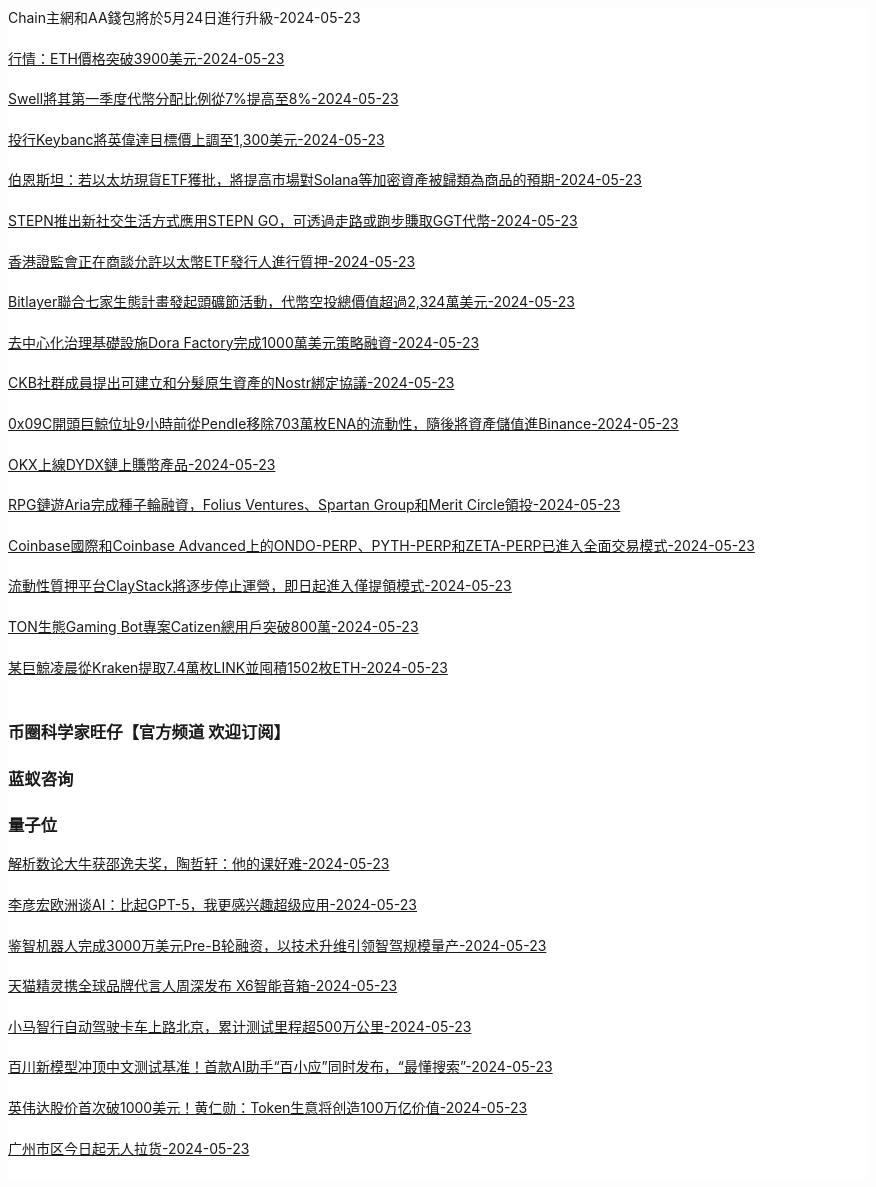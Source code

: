 Chain主網和AA錢包將於5月24日進行升級-2024-05-23</a><br/><br/><a target=_blank rel=nofollow href="https://www.panewslab.com/zh_hk/sqarticledetails/nm8y5cm5Ft.html" >行情：ETH價格突破3900美元-2024-05-23</a><br/><br/><a target=_blank rel=nofollow href="https://www.panewslab.com/zh_hk/sqarticledetails/3k6qwdl9Ft.html" >Swell將其第一季度代幣分配比例從7%提高至8%-2024-05-23</a><br/><br/><a target=_blank rel=nofollow href="https://www.panewslab.com/zh_hk/sqarticledetails/qplxbgv5Ft.html" >投行Keybanc將英偉達目標價上調至1,300美元-2024-05-23</a><br/><br/><a target=_blank rel=nofollow href="https://www.panewslab.com/zh_hk/sqarticledetails/7md6dclcFt.html" >伯恩斯坦：若以太坊現貨ETF獲批，將提高市場對Solana等加密資產被歸類為商品的預期-2024-05-23</a><br/><br/><a target=_blank rel=nofollow href="https://www.panewslab.com/zh_hk/sqarticledetails/yn8ma8zeFt.html" >STEPN推出新社交生活方式應用STEPN GO，可透過走路或跑步賺取GGT代幣-2024-05-23</a><br/><br/><a target=_blank rel=nofollow href="https://www.panewslab.com/zh_hk/sqarticledetails/kfi4gufxFt.html" >香港證監會正在商談允許以太幣ETF發行人進行質押-2024-05-23</a><br/><br/><a target=_blank rel=nofollow href="https://www.panewslab.com/zh_hk/sqarticledetails/4c2ddmkcFt.html" >Bitlayer聯合七家生態計畫發起頭礦節活動，代幣空投總價值超過2,324萬美元-2024-05-23</a><br/><br/><a target=_blank rel=nofollow href="https://www.panewslab.com/zh_hk/sqarticledetails/kb23urx6Ft.html" >去中心化治理基礎設施Dora Factory完成1000萬美元策略融資-2024-05-23</a><br/><br/><a target=_blank rel=nofollow href="https://www.panewslab.com/zh_hk/sqarticledetails/uox9pcjsFt.html" >CKB社群成員提出可建立和分髮原生資產的Nostr綁定協議-2024-05-23</a><br/><br/><a target=_blank rel=nofollow href="https://www.panewslab.com/zh_hk/sqarticledetails/wk0nivvyFt.html" >0x09C開頭巨鯨位址9小時前從Pendle移除703萬枚ENA的流動性，隨後將資產儲值進Binance-2024-05-23</a><br/><br/><a target=_blank rel=nofollow href="https://www.panewslab.com/zh_hk/sqarticledetails/lxu3wndoFt.html" >OKX上線DYDX鏈上賺幣產品-2024-05-23</a><br/><br/><a target=_blank rel=nofollow href="https://www.panewslab.com/zh_hk/sqarticledetails/83ek5j5uFt.html" >RPG鏈遊Aria完成種子輪融資，Folius Ventures、Spartan Group和Merit Circle領投-2024-05-23</a><br/><br/><a target=_blank rel=nofollow href="https://www.panewslab.com/zh_hk/sqarticledetails/8ja84t0aFt.html" >Coinbase國際和Coinbase Advanced上的ONDO-PERP、PYTH-PERP和ZETA-PERP已進入全面交易模式-2024-05-23</a><br/><br/><a target=_blank rel=nofollow href="https://www.panewslab.com/zh_hk/sqarticledetails/6tlcano0Ft.html" >流動性質押平台ClayStack將逐步停止運營，即日起進入僅提領模式-2024-05-23</a><br/><br/><a target=_blank rel=nofollow href="https://www.panewslab.com/zh_hk/sqarticledetails/g489og1eFt.html" >TON生態Gaming Bot專案Catizen總用戶突破800萬-2024-05-23</a><br/><br/><a target=_blank rel=nofollow href="https://www.panewslab.com/zh_hk/sqarticledetails/79n2lk19Ft.html" >某巨鯨凌晨從Kraken提取7.4萬枚LINK並囤積1502枚ETH-2024-05-23</a><br/><br/>







###  币圈科学家旺仔【官方频道 欢迎订阅】







###  蓝蚁咨询







###  量子位

<a target=_blank rel=nofollow href="https://www.qbitai.com/2024/05/146050.html" >解析数论大牛获邵逸夫奖，陶哲轩：他的课好难-2024-05-23</a><br/><br/><a target=_blank rel=nofollow href="https://www.qbitai.com/2024/05/146020.html" >李彦宏欧洲谈AI：比起GPT-5，我更感兴趣超级应用-2024-05-23</a><br/><br/><a target=_blank rel=nofollow href="https://www.qbitai.com/2024/05/146019.html" >鉴智机器人完成3000万美元Pre-B轮融资，以技术升维引领智驾规模量产-2024-05-23</a><br/><br/><a target=_blank rel=nofollow href="https://www.qbitai.com/2024/05/145999.html" >天猫精灵携全球品牌代言人周深发布 X6智能音箱-2024-05-23</a><br/><br/><a target=_blank rel=nofollow href="https://www.qbitai.com/2024/05/145893.html" >小马智行自动驾驶卡车上路北京，累计测试里程超500万公里-2024-05-23</a><br/><br/><a target=_blank rel=nofollow href="https://www.qbitai.com/2024/05/145905.html" >百川新模型冲顶中文测试基准！首款AI助手“百小应”同时发布，“最懂搜索”-2024-05-23</a><br/><br/><a target=_blank rel=nofollow href="https://www.qbitai.com/2024/05/145904.html" >英伟达股价首次破1000美元！黄仁勋：Token生意将创造100万亿价值-2024-05-23</a><br/><br/><a target=_blank rel=nofollow href="https://www.qbitai.com/2024/05/145876.html" >广州市区今日起无人拉货-2024-05-23</a><br/><br/>

